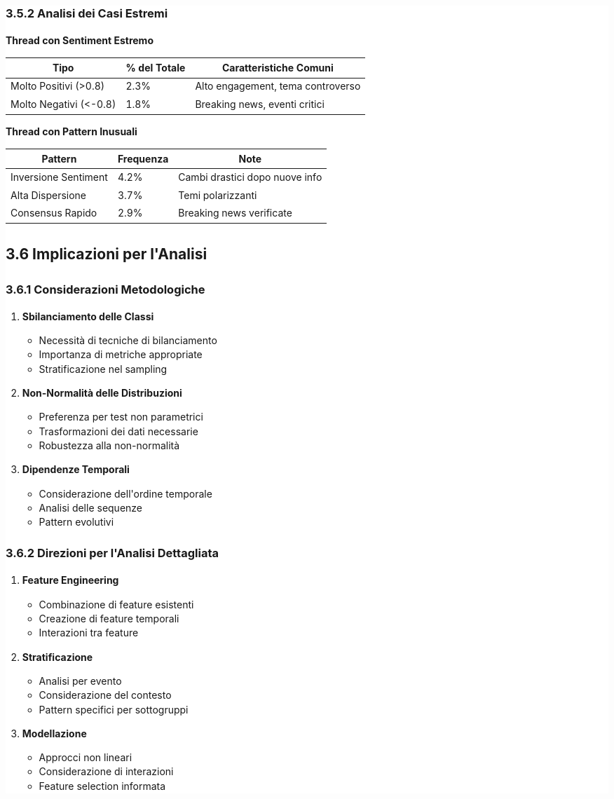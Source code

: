### 3.5.2 Analisi dei Casi Estremi

**Thread con Sentiment Estremo**

| Tipo | % del Totale | Caratteristiche Comuni |
|------|--------------|------------------------|
| Molto Positivi (>0.8) | 2.3% | Alto engagement, tema controverso |
| Molto Negativi (<-0.8) | 1.8% | Breaking news, eventi critici |

**Thread con Pattern Inusuali**

| Pattern | Frequenza | Note |
|---------|-----------|------|
| Inversione Sentiment | 4.2% | Cambi drastici dopo nuove info |
| Alta Dispersione | 3.7% | Temi polarizzanti |
| Consensus Rapido | 2.9% | Breaking news verificate |

## 3.6 Implicazioni per l'Analisi

### 3.6.1 Considerazioni Metodologiche

1. **Sbilanciamento delle Classi**
   - Necessità di tecniche di bilanciamento
   - Importanza di metriche appropriate
   - Stratificazione nel sampling

2. **Non-Normalità delle Distribuzioni**
   - Preferenza per test non parametrici
   - Trasformazioni dei dati necessarie
   - Robustezza alla non-normalità

3. **Dipendenze Temporali**
   - Considerazione dell'ordine temporale
   - Analisi delle sequenze
   - Pattern evolutivi

### 3.6.2 Direzioni per l'Analisi Dettagliata

1. **Feature Engineering**
   - Combinazione di feature esistenti
   - Creazione di feature temporali
   - Interazioni tra feature

2. **Stratificazione**
   - Analisi per evento
   - Considerazione del contesto
   - Pattern specifici per sottogruppi

3. **Modellazione**
   - Approcci non lineari
   - Considerazione di interazioni
   - Feature selection informata
